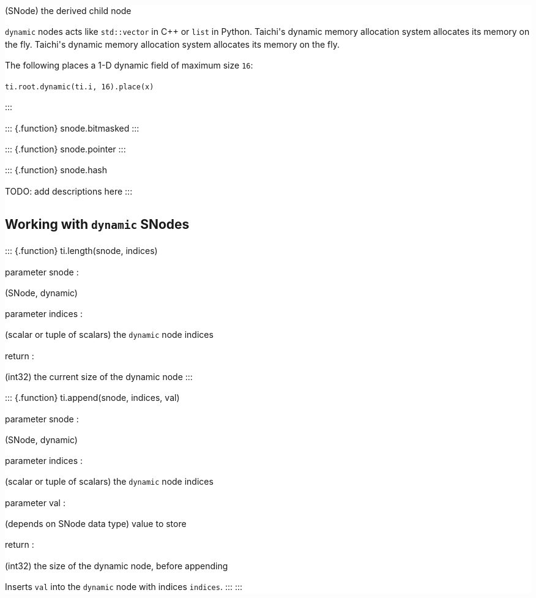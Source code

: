 (SNode) the derived child node

`dynamic` nodes acts like `std::vector` in C++ or `list` in Python. Taichi\'s dynamic memory allocation system allocates its memory on the fly. Taichi\'s dynamic memory allocation system allocates its memory on the fly.

The following places a 1-D dynamic field of maximum size `16`:

    ti.root.dynamic(ti.i, 16).place(x)

:::

::: {.function} snode.bitmasked :::

::: {.function} snode.pointer :::

::: {.function} snode.hash

TODO: add descriptions here :::

## Working with `dynamic` SNodes

::: {.function} ti.length(snode, indices)

parameter snode
:

(SNode, dynamic)

parameter indices
:

(scalar or tuple of scalars) the `dynamic` node indices

return
:

(int32) the current size of the dynamic node :::

::: {.function} ti.append(snode, indices, val)

parameter snode
:

(SNode, dynamic)

parameter indices
:

(scalar or tuple of scalars) the `dynamic` node indices

parameter val
:

(depends on SNode data type) value to store

return
:

(int32) the size of the dynamic node, before appending

Inserts `val` into the `dynamic` node with indices `indices`. ::: :::
